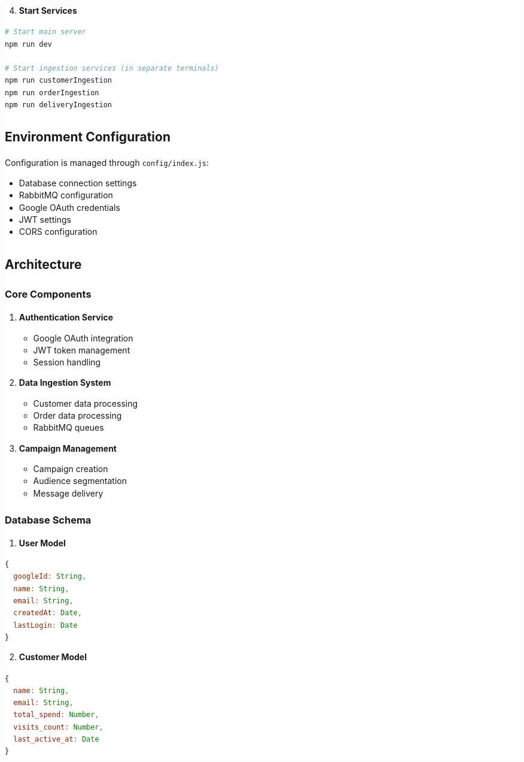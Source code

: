4. **Start Services**
```bash
# Start main server
npm run dev

# Start ingestion services (in separate terminals)
npm run customerIngestion
npm run orderIngestion
npm run deliveryIngestion
```

## Environment Configuration

Configuration is managed through `config/index.js`:
- Database connection settings
- RabbitMQ configuration
- Google OAuth credentials
- JWT settings
- CORS configuration

## Architecture

### Core Components

1. **Authentication Service**
   - Google OAuth integration
   - JWT token management
   - Session handling

2. **Data Ingestion System**
   - Customer data processing
   - Order data processing
   - RabbitMQ queues

3. **Campaign Management**
   - Campaign creation
   - Audience segmentation
   - Message delivery

### Database Schema

1. **User Model**
```javascript
{
  googleId: String,
  name: String,
  email: String,
  createdAt: Date,
  lastLogin: Date
}
```

2. **Customer Model**
```javascript
{
  name: String,
  email: String,
  total_spend: Number,
  visits_count: Number,
  last_active_at: Date
}
```
